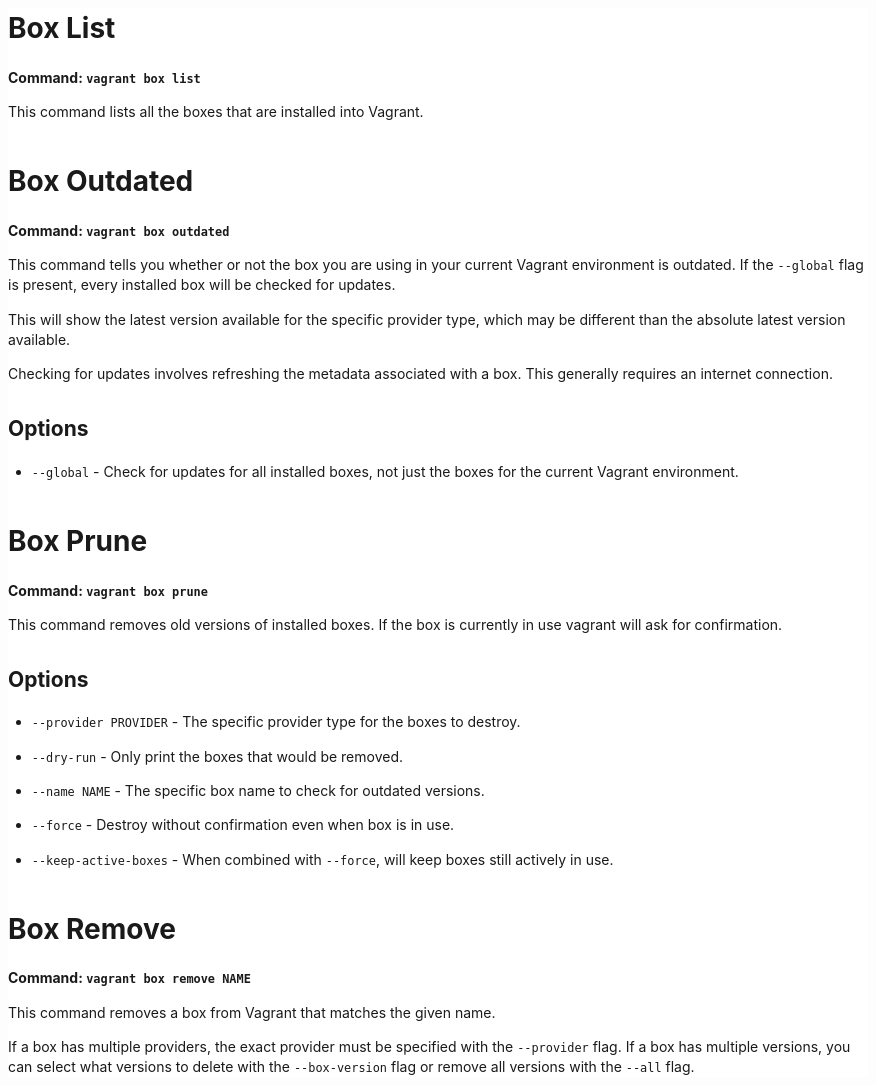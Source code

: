 # Box List

**Command: `vagrant box list`**

This command lists all the boxes that are installed into Vagrant.

# Box Outdated

**Command: `vagrant box outdated`**

This command tells you whether or not the box you are using in
your current Vagrant environment is outdated. If the `--global` flag
is present, every installed box will be checked for updates.

This will show the latest version available for the specific provider type,
which may be different than the absolute latest version available.

Checking for updates involves refreshing the metadata associated with
a box. This generally requires an internet connection.

## Options

* `--global` - Check for updates for all installed boxes, not just the
  boxes for the current Vagrant environment.

# Box Prune

**Command: `vagrant box prune`**

This command removes old versions of installed boxes. If the box is currently in use vagrant will ask for confirmation.

## Options

* `--provider PROVIDER` - The specific provider type for the boxes to destroy.

* `--dry-run` - Only print the boxes that would be removed.

* `--name NAME` - The specific box name to check for outdated versions.

* `--force` - Destroy without confirmation even when box is in use.

* `--keep-active-boxes` - When combined with `--force`, will keep boxes still actively in use.

# Box Remove

**Command: `vagrant box remove NAME`**

This command removes a box from Vagrant that matches the given name.

If a box has multiple providers, the exact provider must be specified
with the `--provider` flag. If a box has multiple versions, you can select
what versions to delete with the `--box-version` flag or remove all versions
with the `--all` flag.

